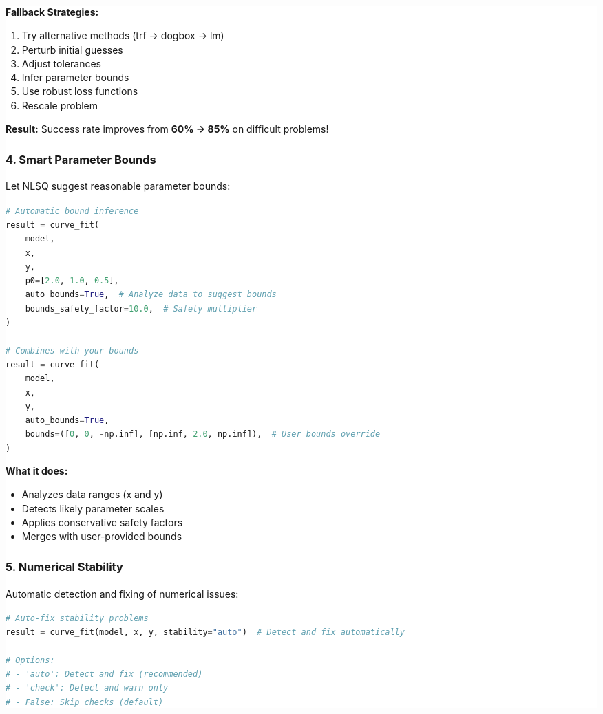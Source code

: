 **Fallback Strategies:**
1. Try alternative methods (trf → dogbox → lm)
2. Perturb initial guesses
3. Adjust tolerances
4. Infer parameter bounds
5. Use robust loss functions
6. Rescale problem

**Result:** Success rate improves from **60% → 85%** on difficult problems!

### 4. Smart Parameter Bounds

Let NLSQ suggest reasonable parameter bounds:

```python
# Automatic bound inference
result = curve_fit(
    model,
    x,
    y,
    p0=[2.0, 1.0, 0.5],
    auto_bounds=True,  # Analyze data to suggest bounds
    bounds_safety_factor=10.0,  # Safety multiplier
)

# Combines with your bounds
result = curve_fit(
    model,
    x,
    y,
    auto_bounds=True,
    bounds=([0, 0, -np.inf], [np.inf, 2.0, np.inf]),  # User bounds override
)
```

**What it does:**
- Analyzes data ranges (x and y)
- Detects likely parameter scales
- Applies conservative safety factors
- Merges with user-provided bounds

### 5. Numerical Stability

Automatic detection and fixing of numerical issues:

```python
# Auto-fix stability problems
result = curve_fit(model, x, y, stability="auto")  # Detect and fix automatically

# Options:
# - 'auto': Detect and fix (recommended)
# - 'check': Detect and warn only
# - False: Skip checks (default)
```
